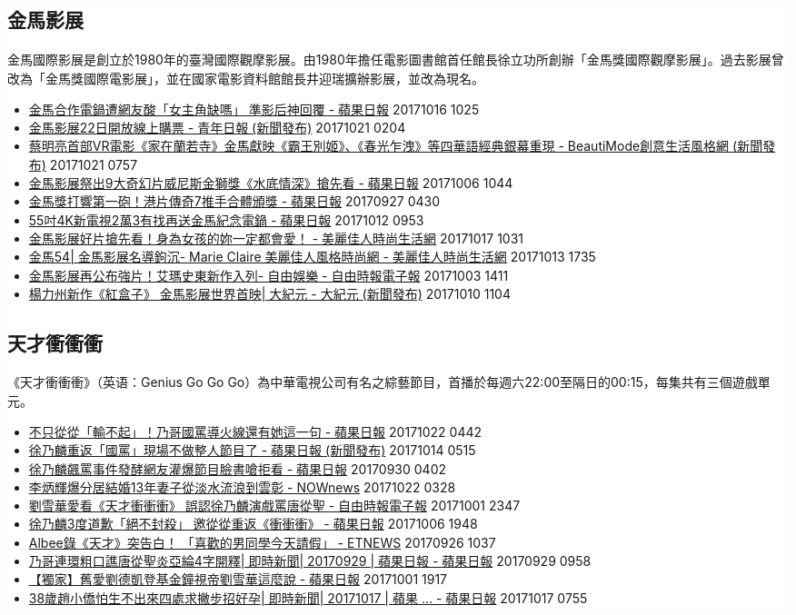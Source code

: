 ## 金馬影展

金馬國際影展是創立於1980年的臺灣國際觀摩影展。由1980年擔任電影圖書館首任館長徐立功所創辦「金馬獎國際觀摩影展」。過去影展曾改為「金馬獎國際電影展」，並在國家電影資料館館長井迎瑞擴辦影展，並改為現名。
- [金馬合作電鍋遭網友酸「女主角缺嗎」 準影后神回覆 - 蘋果日報](http://www.appledaily.com.tw/realtimenews/article/new/20171016/1223540/ "金馬合作電鍋遭網友酸「女主角缺嗎」 準影后神回覆 - 蘋果日報") 20171016 1025
- [金馬影展22日開放線上購票 - 青年日報 (新聞發布)](http://www.ydn.com.tw/News/260494 "金馬影展22日開放線上購票 - 青年日報 (新聞發布)") 20171021 0204
- [蔡明亮首部VR電影《家在蘭若寺》金馬獻映《霸王別姬》、《春光乍洩》等四華語經典銀幕重現 - BeautiMode創意生活風格網 (新聞發布)](http://www.beautimode.com/article/content/83932/ "蔡明亮首部VR電影《家在蘭若寺》金馬獻映《霸王別姬》、《春光乍洩》等四華語經典銀幕重現 - BeautiMode創意生活風格網 (新聞發布)") 20171021 0757
- [​金馬影展祭出9大奇幻片威尼斯金獅獎《水底情深》搶先看 - 蘋果日報](http://www.appledaily.com.tw/realtimenews/article/new/20171006/1218042/ "​金馬影展祭出9大奇幻片威尼斯金獅獎《水底情深》搶先看 - 蘋果日報") 20171006 1044
- [金馬獎打響第一砲！港片傳奇7推手合體頒獎 - 蘋果日報](http://www.appledaily.com.tw/realtimenews/article/new/20170927/1211964/ "金馬獎打響第一砲！港片傳奇7推手合體頒獎 - 蘋果日報") 20170927 0430
- [55吋4K新電視2萬3有找再送金馬紀念電鍋 - 蘋果日報](http://www.appledaily.com.tw/realtimenews/article/new/20171012/1220833/ "55吋4K新電視2萬3有找再送金馬紀念電鍋 - 蘋果日報") 20171012 0953
- [金馬影展好片搶先看！身為女孩的妳一定都會愛！ - 美麗佳人時尚生活網](http://www.marieclaire.com.tw/lifestyle/movie/32969 "金馬影展好片搶先看！身為女孩的妳一定都會愛！ - 美麗佳人時尚生活網") 20171017 1031
- [金馬54| 金馬影展名導鉤沉- Marie Claire 美麗佳人風格時尚網 - 美麗佳人時尚生活網](http://www.marieclaire.com.tw/lifestyle/movie/32929 "金馬54| 金馬影展名導鉤沉- Marie Claire 美麗佳人風格時尚網 - 美麗佳人時尚生活網") 20171013 1735
- [金馬影展再公布強片！艾瑪史東新作入列- 自由娛樂 - 自由時報電子報](http://ent.ltn.com.tw/news/breakingnews/2212791 "金馬影展再公布強片！艾瑪史東新作入列- 自由娛樂 - 自由時報電子報") 20171003 1411
- [楊力州新作《紅盒子》 金馬影展世界首映| 大紀元 - 大紀元 (新聞發布)](http://www.epochtimes.com/b5/17/10/10/n9717435.htm "楊力州新作《紅盒子》 金馬影展世界首映| 大紀元 - 大紀元 (新聞發布)") 20171010 1104

## 天才衝衝衝

《天才衝衝衝》（英语：Genius Go Go Go）為中華電視公司有名之綜藝節目，首播於每週六22:00至隔日的00:15，每集共有三個遊戲單元。
- [不只從從「輸不起」！乃哥國罵導火線還有她這一句 - 蘋果日報](http://www.appledaily.com.tw/realtimenews/article/new/20171022/1226826/ "不只從從「輸不起」！乃哥國罵導火線還有她這一句 - 蘋果日報") 20171022 0442
- [徐乃麟重返「國罵」現場不做整人節目了 - 蘋果日報 (新聞發布)](http://www.appledaily.com.tw/realtimenews/article/new/20171014/1222355/ "徐乃麟重返「國罵」現場不做整人節目了 - 蘋果日報 (新聞發布)") 20171014 0515
- [徐乃麟飆罵事件發酵網友灌爆節目臉書嗆拒看 - 蘋果日報](http://www.appledaily.com.tw/realtimenews/article/new/20170930/1214116/ "徐乃麟飆罵事件發酵網友灌爆節目臉書嗆拒看 - 蘋果日報") 20170930 0402
- [李炳輝爆分居結婚13年妻子從淡水流浪到雲彰 - NOWnews](https://www.nownews.com/news/20171022/2629518 "李炳輝爆分居結婚13年妻子從淡水流浪到雲彰 - NOWnews") 20171022 0328
- [劉雪華愛看《天才衝衝衝》 誤認徐乃麟演戲罵唐從聖 - 自由時報電子報](http://ent.ltn.com.tw/news/breakingnews/2210705 "劉雪華愛看《天才衝衝衝》 誤認徐乃麟演戲罵唐從聖 - 自由時報電子報") 20171001 2347
- [徐乃麟3度道歉「絕不封殺」 邀從從重返《衝衝衝》 - 蘋果日報](http://www.appledaily.com.tw/appledaily/article/entertainment/20171007/37805953/ "徐乃麟3度道歉「絕不封殺」 邀從從重返《衝衝衝》 - 蘋果日報") 20171006 1948
- [Albee錄《天才》突告白！ 「喜歡的男同學今天請假」 - ETNEWS](https://star.ettoday.net/news/1019198?t=Albee%E9%8C%84%E3%80%8A%E5%A4%A9%E6%89%8D%E3%80%8B%E7%AA%81%E5%91%8A%E7%99%BD%EF%BC%81%E3%80%80%E3%80%8C%E5%96%9C%E6%AD%A1%E7%9A%84%E7%94%B7%E5%90%8C%E5%AD%B8%E4%BB%8A%E5%A4%A9%E8%AB%8B%E5%81%87%E3%80%8D "Albee錄《天才》突告白！ 「喜歡的男同學今天請假」 - ETNEWS") 20170926 1037
- [乃哥連環粗口譙唐從聖炎亞綸4字開釋| 即時新聞| 20170929 | 蘋果日報 - 蘋果日報](http://www.appledaily.com.tw/realtimenews/article/new/20170929/1213724/ "乃哥連環粗口譙唐從聖炎亞綸4字開釋| 即時新聞| 20170929 | 蘋果日報 - 蘋果日報") 20170929 0958
- [【獨家】舊愛劉德凱登基金鐘視帝劉雪華這麼說 - 蘋果日報](http://www.appledaily.com.tw/realtimenews/article/new/20171002/1214795/ "【獨家】舊愛劉德凱登基金鐘視帝劉雪華這麼說 - 蘋果日報") 20171001 1917
- [38歲趙小僑怕生不出來四處求撇步招好孕| 即時新聞| 20171017 | 蘋果 ... - 蘋果日報](http://www.appledaily.com.tw/realtimenews/article/new/20171017/1224043/ "38歲趙小僑怕生不出來四處求撇步招好孕| 即時新聞| 20171017 | 蘋果 ... - 蘋果日報") 20171017 0755
